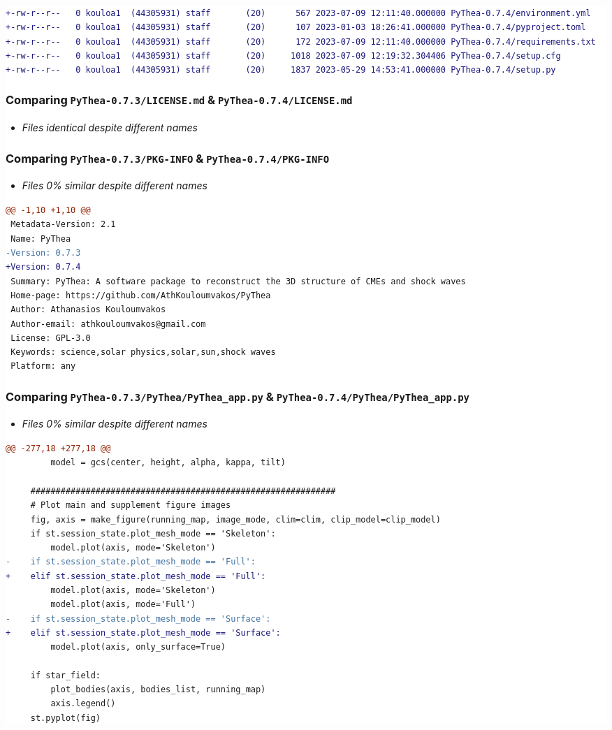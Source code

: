 ```diff
+-rw-r--r--   0 kouloa1  (44305931) staff       (20)      567 2023-07-09 12:11:40.000000 PyThea-0.7.4/environment.yml
+-rw-r--r--   0 kouloa1  (44305931) staff       (20)      107 2023-01-03 18:26:41.000000 PyThea-0.7.4/pyproject.toml
+-rw-r--r--   0 kouloa1  (44305931) staff       (20)      172 2023-07-09 12:11:40.000000 PyThea-0.7.4/requirements.txt
+-rw-r--r--   0 kouloa1  (44305931) staff       (20)     1018 2023-07-09 12:19:32.304406 PyThea-0.7.4/setup.cfg
+-rw-r--r--   0 kouloa1  (44305931) staff       (20)     1837 2023-05-29 14:53:41.000000 PyThea-0.7.4/setup.py
```

### Comparing `PyThea-0.7.3/LICENSE.md` & `PyThea-0.7.4/LICENSE.md`

 * *Files identical despite different names*

### Comparing `PyThea-0.7.3/PKG-INFO` & `PyThea-0.7.4/PKG-INFO`

 * *Files 0% similar despite different names*

```diff
@@ -1,10 +1,10 @@
 Metadata-Version: 2.1
 Name: PyThea
-Version: 0.7.3
+Version: 0.7.4
 Summary: PyThea: A software package to reconstruct the 3D structure of CMEs and shock waves
 Home-page: https://github.com/AthKouloumvakos/PyThea
 Author: Athanasios Kouloumvakos
 Author-email: athkouloumvakos@gmail.com
 License: GPL-3.0
 Keywords: science,solar physics,solar,sun,shock waves
 Platform: any
```

### Comparing `PyThea-0.7.3/PyThea/PyThea_app.py` & `PyThea-0.7.4/PyThea/PyThea_app.py`

 * *Files 0% similar despite different names*

```diff
@@ -277,18 +277,18 @@
         model = gcs(center, height, alpha, kappa, tilt)
 
     #############################################################
     # Plot main and supplement figure images
     fig, axis = make_figure(running_map, image_mode, clim=clim, clip_model=clip_model)
     if st.session_state.plot_mesh_mode == 'Skeleton':
         model.plot(axis, mode='Skeleton')
-    if st.session_state.plot_mesh_mode == 'Full':
+    elif st.session_state.plot_mesh_mode == 'Full':
         model.plot(axis, mode='Skeleton')
         model.plot(axis, mode='Full')
-    if st.session_state.plot_mesh_mode == 'Surface':
+    elif st.session_state.plot_mesh_mode == 'Surface':
         model.plot(axis, only_surface=True)
 
     if star_field:
         plot_bodies(axis, bodies_list, running_map)
         axis.legend()
     st.pyplot(fig)
```
